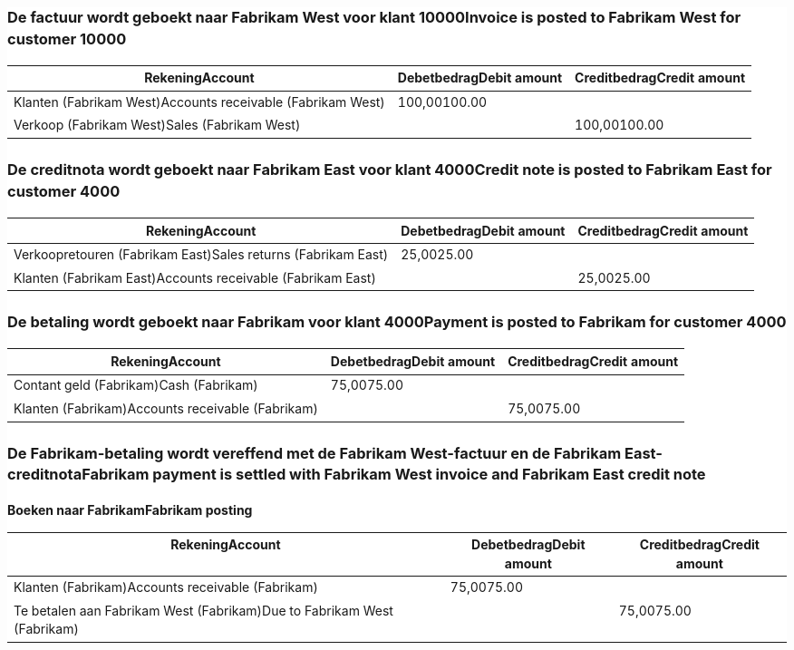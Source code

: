### <a name="invoice-is-posted-to-fabrikam-west-for-customer-10000"></a><span data-ttu-id="7c836-385">De factuur wordt geboekt naar Fabrikam West voor klant 10000</span><span class="sxs-lookup"><span data-stu-id="7c836-385">Invoice is posted to Fabrikam West for customer 10000</span></span>

| <span data-ttu-id="7c836-386">Rekening</span><span class="sxs-lookup"><span data-stu-id="7c836-386">Account</span></span>                             | <span data-ttu-id="7c836-387">Debetbedrag</span><span class="sxs-lookup"><span data-stu-id="7c836-387">Debit amount</span></span> | <span data-ttu-id="7c836-388">Creditbedrag</span><span class="sxs-lookup"><span data-stu-id="7c836-388">Credit amount</span></span> |
|-------------------------------------|--------------|---------------|
| <span data-ttu-id="7c836-389">Klanten (Fabrikam West)</span><span class="sxs-lookup"><span data-stu-id="7c836-389">Accounts receivable (Fabrikam West)</span></span> | <span data-ttu-id="7c836-390">100,00</span><span class="sxs-lookup"><span data-stu-id="7c836-390">100.00</span></span>       |               |
| <span data-ttu-id="7c836-391">Verkoop (Fabrikam West)</span><span class="sxs-lookup"><span data-stu-id="7c836-391">Sales (Fabrikam West)</span></span>               |              | <span data-ttu-id="7c836-392">100,00</span><span class="sxs-lookup"><span data-stu-id="7c836-392">100.00</span></span>        |

### <a name="credit-note-is-posted-to-fabrikam-east-for-customer-4000"></a><span data-ttu-id="7c836-393">De creditnota wordt geboekt naar Fabrikam East voor klant 4000</span><span class="sxs-lookup"><span data-stu-id="7c836-393">Credit note is posted to Fabrikam East for customer 4000</span></span>

| <span data-ttu-id="7c836-394">Rekening</span><span class="sxs-lookup"><span data-stu-id="7c836-394">Account</span></span>                             | <span data-ttu-id="7c836-395">Debetbedrag</span><span class="sxs-lookup"><span data-stu-id="7c836-395">Debit amount</span></span> | <span data-ttu-id="7c836-396">Creditbedrag</span><span class="sxs-lookup"><span data-stu-id="7c836-396">Credit amount</span></span> |
|-------------------------------------|--------------|---------------|
| <span data-ttu-id="7c836-397">Verkoopretouren (Fabrikam East)</span><span class="sxs-lookup"><span data-stu-id="7c836-397">Sales returns (Fabrikam East)</span></span>       | <span data-ttu-id="7c836-398">25,00</span><span class="sxs-lookup"><span data-stu-id="7c836-398">25.00</span></span>        |               |
| <span data-ttu-id="7c836-399">Klanten (Fabrikam East)</span><span class="sxs-lookup"><span data-stu-id="7c836-399">Accounts receivable (Fabrikam East)</span></span> |              | <span data-ttu-id="7c836-400">25,00</span><span class="sxs-lookup"><span data-stu-id="7c836-400">25.00</span></span>         |

### <a name="payment-is-posted-to-fabrikam-for-customer-4000"></a><span data-ttu-id="7c836-401">De betaling wordt geboekt naar Fabrikam voor klant 4000</span><span class="sxs-lookup"><span data-stu-id="7c836-401">Payment is posted to Fabrikam for customer 4000</span></span>

| <span data-ttu-id="7c836-402">Rekening</span><span class="sxs-lookup"><span data-stu-id="7c836-402">Account</span></span>                        | <span data-ttu-id="7c836-403">Debetbedrag</span><span class="sxs-lookup"><span data-stu-id="7c836-403">Debit amount</span></span> | <span data-ttu-id="7c836-404">Creditbedrag</span><span class="sxs-lookup"><span data-stu-id="7c836-404">Credit amount</span></span> |
|--------------------------------|--------------|---------------|
| <span data-ttu-id="7c836-405">Contant geld (Fabrikam)</span><span class="sxs-lookup"><span data-stu-id="7c836-405">Cash (Fabrikam)</span></span>                | <span data-ttu-id="7c836-406">75,00</span><span class="sxs-lookup"><span data-stu-id="7c836-406">75.00</span></span>        |               |
| <span data-ttu-id="7c836-407">Klanten (Fabrikam)</span><span class="sxs-lookup"><span data-stu-id="7c836-407">Accounts receivable (Fabrikam)</span></span> |              | <span data-ttu-id="7c836-408">75,00</span><span class="sxs-lookup"><span data-stu-id="7c836-408">75.00</span></span>         |

### <a name="fabrikam-payment-is-settled-with-fabrikam-west-invoice-and-fabrikam-east-credit-note"></a><span data-ttu-id="7c836-409">De Fabrikam-betaling wordt vereffend met de Fabrikam West-factuur en de Fabrikam East-creditnota</span><span class="sxs-lookup"><span data-stu-id="7c836-409">Fabrikam payment is settled with Fabrikam West invoice and Fabrikam East credit note</span></span>

<span data-ttu-id="7c836-410">**Boeken naar Fabrikam**</span><span class="sxs-lookup"><span data-stu-id="7c836-410">**Fabrikam posting**</span></span>

| <span data-ttu-id="7c836-411">Rekening</span><span class="sxs-lookup"><span data-stu-id="7c836-411">Account</span></span>                         | <span data-ttu-id="7c836-412">Debetbedrag</span><span class="sxs-lookup"><span data-stu-id="7c836-412">Debit amount</span></span> | <span data-ttu-id="7c836-413">Creditbedrag</span><span class="sxs-lookup"><span data-stu-id="7c836-413">Credit amount</span></span> |
|---------------------------------|--------------|---------------|
| <span data-ttu-id="7c836-414">Klanten (Fabrikam)</span><span class="sxs-lookup"><span data-stu-id="7c836-414">Accounts receivable (Fabrikam)</span></span>  | <span data-ttu-id="7c836-415">75,00</span><span class="sxs-lookup"><span data-stu-id="7c836-415">75.00</span></span>        |               |
| <span data-ttu-id="7c836-416">Te betalen aan Fabrikam West (Fabrikam)</span><span class="sxs-lookup"><span data-stu-id="7c836-416">Due to Fabrikam West (Fabrikam)</span></span> |              | <span data-ttu-id="7c836-417">75,00</span><span class="sxs-lookup"><span data-stu-id="7c836-417">75.00</span></span>         |
